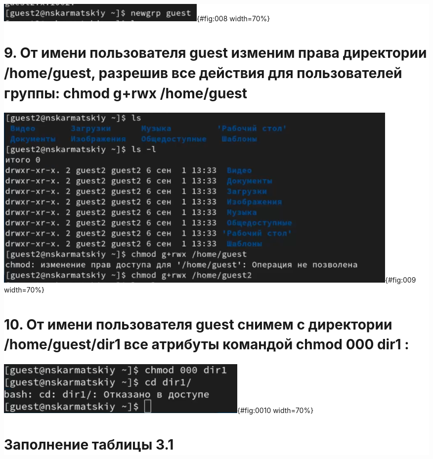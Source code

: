 ![Регистрация пользователя](image/8.png){#fig:008 width=70%}


# 9.  От имени пользователя guest изменим права директории /home/guest, разрешив все действия для пользователей группы: chmod g+rwx /home/guest

![Изменения прав](image/9.png){#fig:009 width=70%}


# 10.  От имени пользователя guest снимем с директории /home/guest/dir1 все атрибуты командой chmod 000 dir1 :

![Снятие атрибутов](image/10.png){#fig:0010 width=70%}


# Заполнение таблицы 3.1

